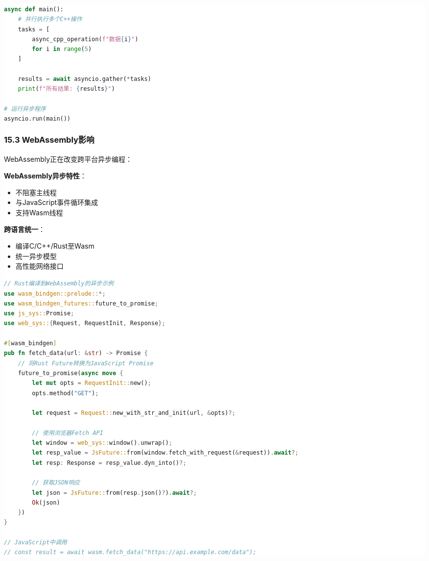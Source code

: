 ```python
async def main():
    # 并行执行多个C++操作
    tasks = [
        async_cpp_operation(f"数据{i}")
        for i in range(5)
    ]
    
    results = await asyncio.gather(*tasks)
    print(f"所有结果: {results}")

# 运行异步程序
asyncio.run(main())
```

### 15.3 WebAssembly影响

WebAssembly正在改变跨平台异步编程：

**WebAssembly异步特性**：

- 不阻塞主线程
- 与JavaScript事件循环集成
- 支持Wasm线程

**跨语言统一**：

- 编译C/C++/Rust至Wasm
- 统一异步模型
- 高性能网络接口

```rust
// Rust编译到WebAssembly的异步示例
use wasm_bindgen::prelude::*;
use wasm_bindgen_futures::future_to_promise;
use js_sys::Promise;
use web_sys::{Request, RequestInit, Response};

#[wasm_bindgen]
pub fn fetch_data(url: &str) -> Promise {
    // 将Rust Future转换为JavaScript Promise
    future_to_promise(async move {
        let mut opts = RequestInit::new();
        opts.method("GET");
        
        let request = Request::new_with_str_and_init(url, &opts)?;
        
        // 使用浏览器Fetch API
        let window = web_sys::window().unwrap();
        let resp_value = JsFuture::from(window.fetch_with_request(&request)).await?;
        let resp: Response = resp_value.dyn_into()?;
        
        // 获取JSON响应
        let json = JsFuture::from(resp.json()?).await?;
        Ok(json)
    })
}

// JavaScript中调用
// const result = await wasm.fetch_data("https://api.example.com/data");
```

